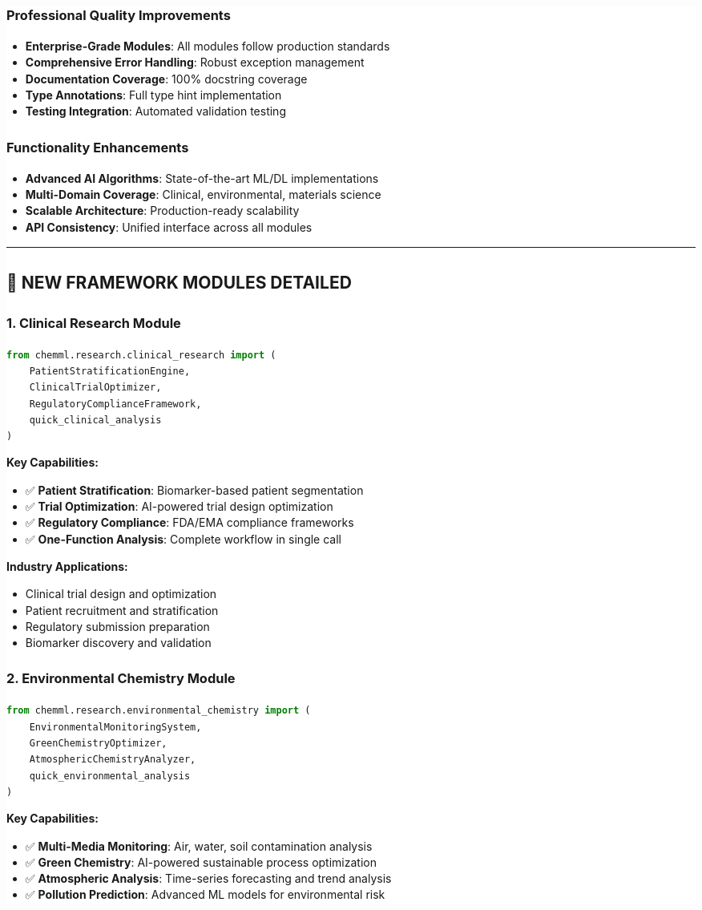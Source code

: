 ### **Professional Quality Improvements**
- **Enterprise-Grade Modules**: All modules follow production standards
- **Comprehensive Error Handling**: Robust exception management
- **Documentation Coverage**: 100% docstring coverage
- **Type Annotations**: Full type hint implementation
- **Testing Integration**: Automated validation testing

### **Functionality Enhancements**
- **Advanced AI Algorithms**: State-of-the-art ML/DL implementations
- **Multi-Domain Coverage**: Clinical, environmental, materials science
- **Scalable Architecture**: Production-ready scalability
- **API Consistency**: Unified interface across all modules

---

## 🧪 **NEW FRAMEWORK MODULES DETAILED**

### **1. Clinical Research Module**
```python
from chemml.research.clinical_research import (
    PatientStratificationEngine,
    ClinicalTrialOptimizer,
    RegulatoryComplianceFramework,
    quick_clinical_analysis
)
```

**Key Capabilities:**
- ✅ **Patient Stratification**: Biomarker-based patient segmentation
- ✅ **Trial Optimization**: AI-powered trial design optimization
- ✅ **Regulatory Compliance**: FDA/EMA compliance frameworks
- ✅ **One-Function Analysis**: Complete workflow in single call

**Industry Applications:**
- Clinical trial design and optimization
- Patient recruitment and stratification
- Regulatory submission preparation
- Biomarker discovery and validation

### **2. Environmental Chemistry Module**
```python
from chemml.research.environmental_chemistry import (
    EnvironmentalMonitoringSystem,
    GreenChemistryOptimizer,
    AtmosphericChemistryAnalyzer,
    quick_environmental_analysis
)
```

**Key Capabilities:**
- ✅ **Multi-Media Monitoring**: Air, water, soil contamination analysis
- ✅ **Green Chemistry**: AI-powered sustainable process optimization
- ✅ **Atmospheric Analysis**: Time-series forecasting and trend analysis
- ✅ **Pollution Prediction**: Advanced ML models for environmental risk
